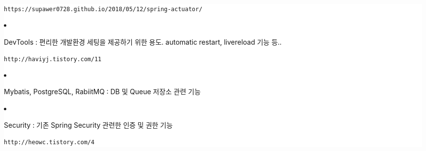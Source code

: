 <pre><code>https://supawer0728.github.io/2018/05/12/spring-actuator/
</code></pre>
</li>
<li><p>DevTools : 편리한 개발환경 세팅을 제공하기 위한 용도. automatic restart, livereload 기능 등..</p>
<pre><code>http://haviyj.tistory.com/11
</code></pre>
</li>
<li><p>Mybatis, PostgreSQL, RabiitMQ : DB 및 Queue 저장소 관련 기능</p>
</li>
<li><p>Security : 기존 Spring Security 관련한 인증 및 권한 기능</p>
<pre><code>http://heowc.tistory.com/4
</code></pre>
</li>

</ul>